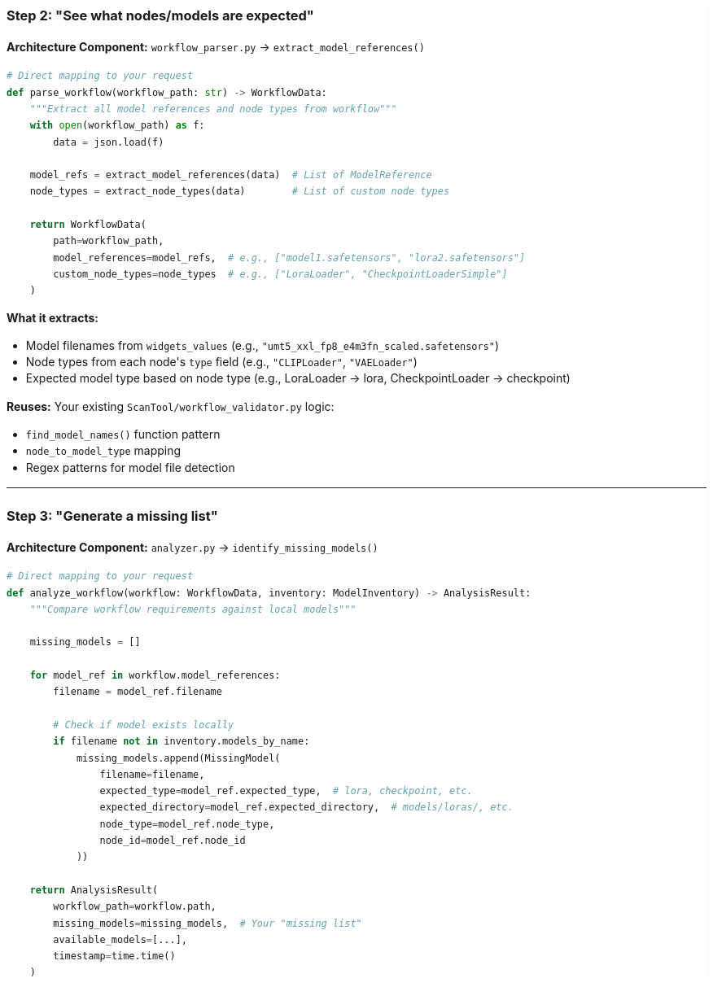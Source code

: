 
### Step 2: "See what nodes/models are expected"

**Architecture Component:** `workflow_parser.py` → `extract_model_references()`

```python
# Direct mapping to your request
def parse_workflow(workflow_path: str) -> WorkflowData:
    """Extract all model references and node types from workflow"""
    with open(workflow_path) as f:
        data = json.load(f)

    model_refs = extract_model_references(data)  # List of ModelReference
    node_types = extract_node_types(data)        # List of custom node types

    return WorkflowData(
        path=workflow_path,
        model_references=model_refs,  # e.g., ["model1.safetensors", "lora2.safetensors"]
        custom_node_types=node_types  # e.g., ["LoraLoader", "CheckpointLoaderSimple"]
    )
```

**What it extracts:**
- Model filenames from `widgets_values` (e.g., `"umt5_xxl_fp8_e4m3fn_scaled.safetensors"`)
- Node types from each node's `type` field (e.g., `"CLIPLoader"`, `"VAELoader"`)
- Expected model type based on node type (e.g., LoraLoader → lora, CheckpointLoader → checkpoint)

**Reuses:** Your existing `ScanTool/workflow_validator.py` logic:
- `find_model_names()` function pattern
- `node_to_model_type` mapping
- Regex patterns for model file detection

---

### Step 3: "Generate a missing list"

**Architecture Component:** `analyzer.py` → `identify_missing_models()`

```python
# Direct mapping to your request
def analyze_workflow(workflow: WorkflowData, inventory: ModelInventory) -> AnalysisResult:
    """Compare workflow requirements against local models"""

    missing_models = []

    for model_ref in workflow.model_references:
        filename = model_ref.filename

        # Check if model exists locally
        if filename not in inventory.models_by_name:
            missing_models.append(MissingModel(
                filename=filename,
                expected_type=model_ref.expected_type,  # lora, checkpoint, etc.
                expected_directory=model_ref.expected_directory,  # models/loras/, etc.
                node_type=model_ref.node_type,
                node_id=model_ref.node_id
            ))

    return AnalysisResult(
        workflow_path=workflow.path,
        missing_models=missing_models,  # Your "missing list"
        available_models=[...],
        timestamp=time.time()
    )
```
